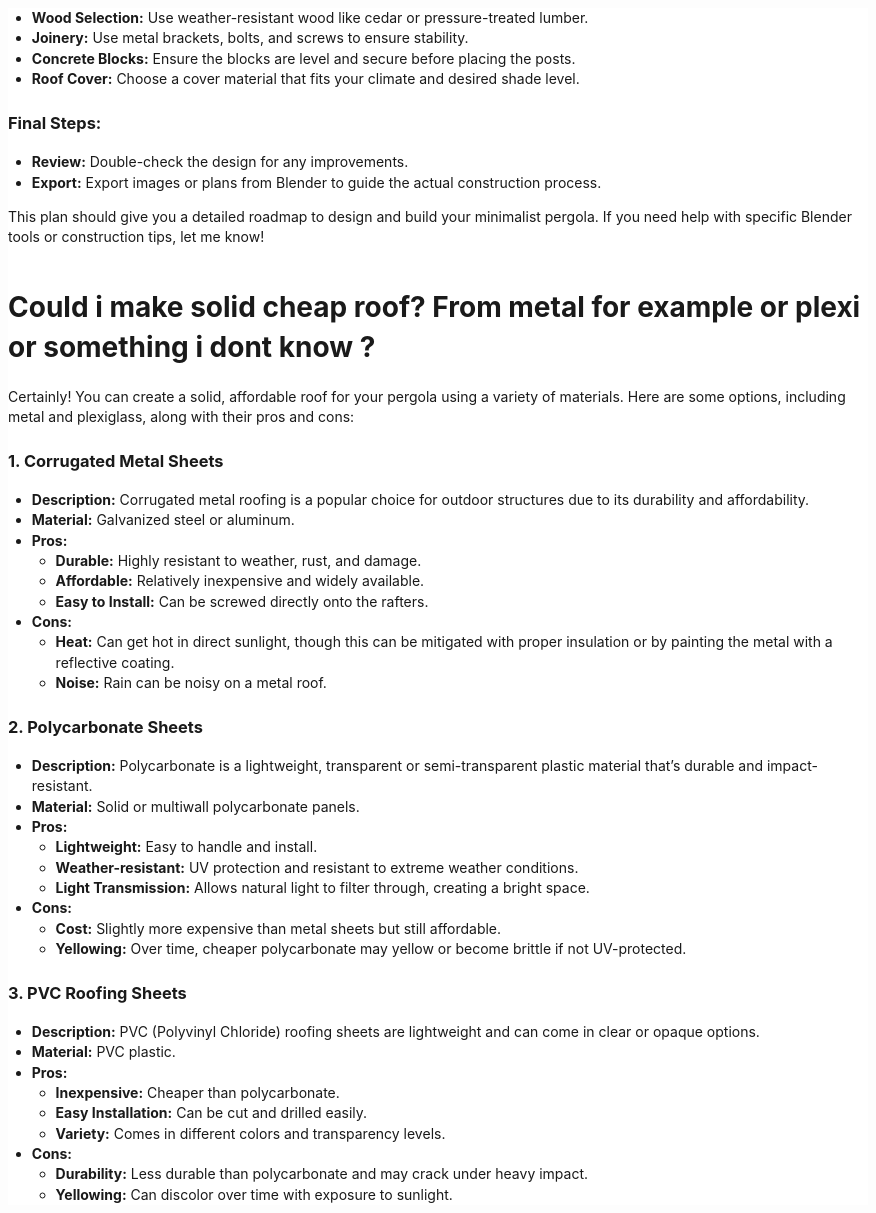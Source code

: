- **Wood Selection:** Use weather-resistant wood like cedar or pressure-treated lumber.
- **Joinery:** Use metal brackets, bolts, and screws to ensure stability.
- **Concrete Blocks:** Ensure the blocks are level and secure before placing the posts.
- **Roof Cover:** Choose a cover material that fits your climate and desired shade level.

### **Final Steps:**

- **Review:** Double-check the design for any improvements.
- **Export:** Export images or plans from Blender to guide the actual construction process.

This plan should give you a detailed roadmap to design and build your minimalist pergola. If you need help with specific Blender tools or construction tips, let me know!

# Could i make solid cheap roof? From metal for example or plexi or something i dont know ?

Certainly! You can create a solid, affordable roof for your pergola using a variety of materials. Here are some options, including metal and plexiglass, along with their pros and cons:

### 1. **Corrugated Metal Sheets**

- **Description:** Corrugated metal roofing is a popular choice for outdoor structures due to its durability and affordability.
- **Material:** Galvanized steel or aluminum.
- **Pros:**
  - **Durable:** Highly resistant to weather, rust, and damage.
  - **Affordable:** Relatively inexpensive and widely available.
  - **Easy to Install:** Can be screwed directly onto the rafters.
- **Cons:**
  - **Heat:** Can get hot in direct sunlight, though this can be mitigated with proper insulation or by painting the metal with a reflective coating.
  - **Noise:** Rain can be noisy on a metal roof.

### 2. **Polycarbonate Sheets**

- **Description:** Polycarbonate is a lightweight, transparent or semi-transparent plastic material that’s durable and impact-resistant.
- **Material:** Solid or multiwall polycarbonate panels.
- **Pros:**
  - **Lightweight:** Easy to handle and install.
  - **Weather-resistant:** UV protection and resistant to extreme weather conditions.
  - **Light Transmission:** Allows natural light to filter through, creating a bright space.
- **Cons:**
  - **Cost:** Slightly more expensive than metal sheets but still affordable.
  - **Yellowing:** Over time, cheaper polycarbonate may yellow or become brittle if not UV-protected.

### 3. **PVC Roofing Sheets**

- **Description:** PVC (Polyvinyl Chloride) roofing sheets are lightweight and can come in clear or opaque options.
- **Material:** PVC plastic.
- **Pros:**
  - **Inexpensive:** Cheaper than polycarbonate.
  - **Easy Installation:** Can be cut and drilled easily.
  - **Variety:** Comes in different colors and transparency levels.
- **Cons:**
  - **Durability:** Less durable than polycarbonate and may crack under heavy impact.
  - **Yellowing:** Can discolor over time with exposure to sunlight.
